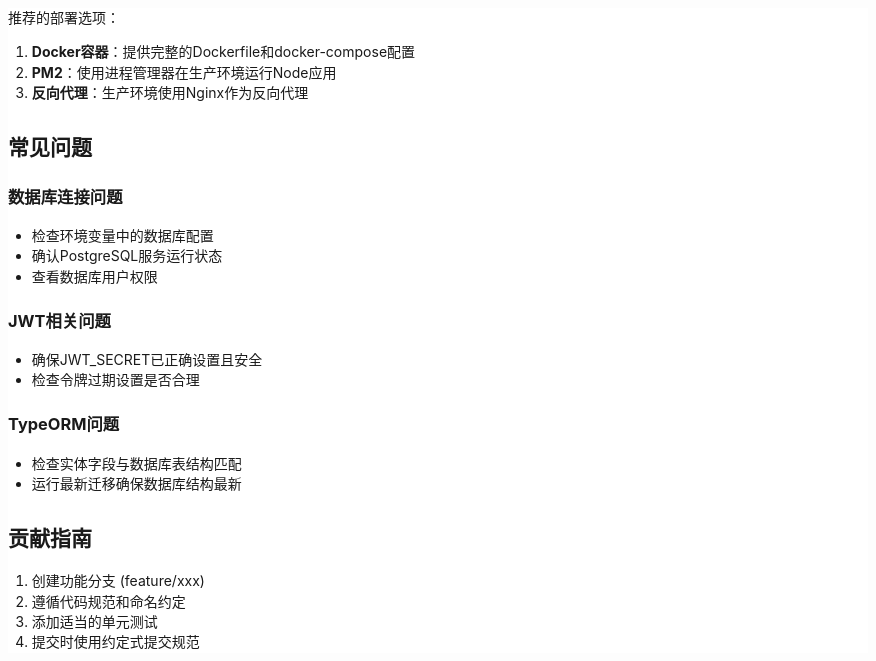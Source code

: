 推荐的部署选项：

1. **Docker容器**：提供完整的Dockerfile和docker-compose配置
2. **PM2**：使用进程管理器在生产环境运行Node应用
3. **反向代理**：生产环境使用Nginx作为反向代理

## 常见问题

### 数据库连接问题
- 检查环境变量中的数据库配置
- 确认PostgreSQL服务运行状态
- 查看数据库用户权限

### JWT相关问题
- 确保JWT_SECRET已正确设置且安全
- 检查令牌过期设置是否合理

### TypeORM问题
- 检查实体字段与数据库表结构匹配
- 运行最新迁移确保数据库结构最新

## 贡献指南

1. 创建功能分支 (feature/xxx)
2. 遵循代码规范和命名约定
3. 添加适当的单元测试
4. 提交时使用约定式提交规范 